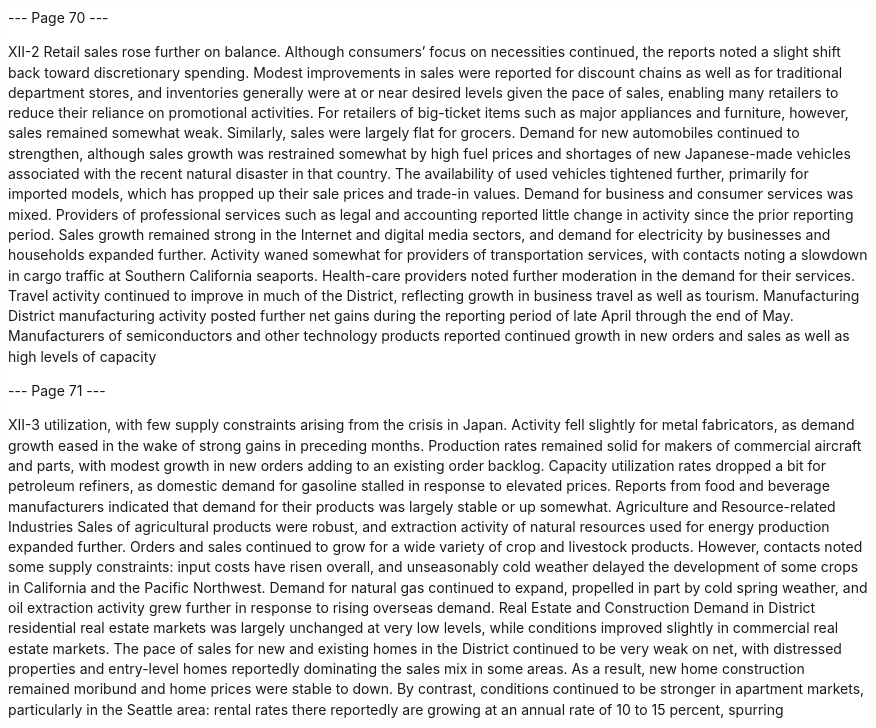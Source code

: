 --- Page 70 ---

XII-2
Retail sales rose further on balance. Although consumers’ focus on necessities
continued, the reports noted a slight shift back toward discretionary spending. Modest
improvements in sales were reported for discount chains as well as for traditional department
stores, and inventories generally were at or near desired levels given the pace of sales, enabling
many retailers to reduce their reliance on promotional activities. For retailers of big-ticket items
such as major appliances and furniture, however, sales remained somewhat weak. Similarly,
sales were largely flat for grocers. Demand for new automobiles continued to strengthen,
although sales growth was restrained somewhat by high fuel prices and shortages of new
Japanese-made vehicles associated with the recent natural disaster in that country. The
availability of used vehicles tightened further, primarily for imported models, which has
propped up their sale prices and trade-in values.
Demand for business and consumer services was mixed. Providers of professional
services such as legal and accounting reported little change in activity since the prior reporting
period. Sales growth remained strong in the Internet and digital media sectors, and demand for
electricity by businesses and households expanded further. Activity waned somewhat for
providers of transportation services, with contacts noting a slowdown in cargo traffic at
Southern California seaports. Health-care providers noted further moderation in the demand for
their services. Travel activity continued to improve in much of the District, reflecting growth in
business travel as well as tourism.
Manufacturing
District manufacturing activity posted further net gains during the reporting period of
late April through the end of May. Manufacturers of semiconductors and other technology
products reported continued growth in new orders and sales as well as high levels of capacity

--- Page 71 ---

XII-3
utilization, with few supply constraints arising from the crisis in Japan. Activity fell slightly for
metal fabricators, as demand growth eased in the wake of strong gains in preceding months.
Production rates remained solid for makers of commercial aircraft and parts, with modest
growth in new orders adding to an existing order backlog. Capacity utilization rates dropped a
bit for petroleum refiners, as domestic demand for gasoline stalled in response to elevated
prices. Reports from food and beverage manufacturers indicated that demand for their products
was largely stable or up somewhat.
Agriculture and Resource-related Industries
Sales of agricultural products were robust, and extraction activity of natural resources
used for energy production expanded further. Orders and sales continued to grow for a wide
variety of crop and livestock products. However, contacts noted some supply constraints: input
costs have risen overall, and unseasonably cold weather delayed the development of some crops
in California and the Pacific Northwest. Demand for natural gas continued to expand, propelled
in part by cold spring weather, and oil extraction activity grew further in response to rising
overseas demand.
Real Estate and Construction
Demand in District residential real estate markets was largely unchanged at very low
levels, while conditions improved slightly in commercial real estate markets. The pace of sales
for new and existing homes in the District continued to be very weak on net, with distressed
properties and entry-level homes reportedly dominating the sales mix in some areas. As a
result, new home construction remained moribund and home prices were stable to down. By
contrast, conditions continued to be stronger in apartment markets, particularly in the Seattle
area: rental rates there reportedly are growing at an annual rate of 10 to 15 percent, spurring
